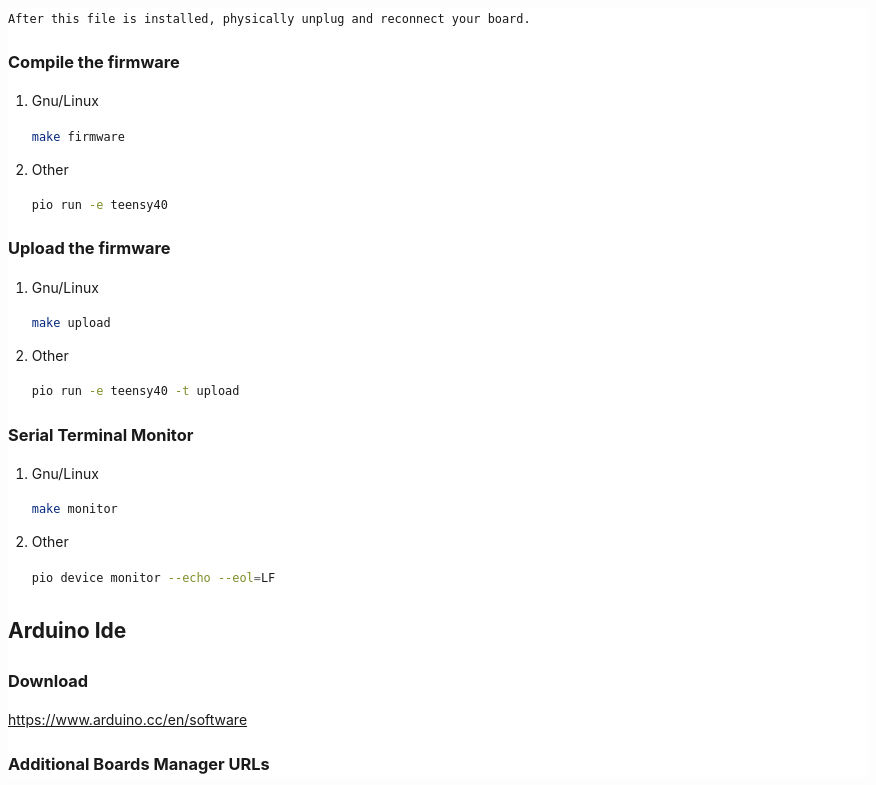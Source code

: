     After this file is installed, physically unplug and reconnect your board.


### Compile the firmware

1.  Gnu/Linux

    ```sh
    make firmware
    ```

2.  Other

    ```sh
    pio run -e teensy40
    ```


### Upload the firmware

1.  Gnu/Linux

    ```sh
    make upload
    ```

2.  Other

    ```sh
    pio run -e teensy40 -t upload
    ```


### Serial Terminal Monitor

1.  Gnu/Linux

    ```sh
    make monitor
    ```

2.  Other

    ```sh
    pio device monitor --echo --eol=LF
    ```


## Arduino Ide


### Download

<https://www.arduino.cc/en/software>


### Additional Boards Manager URLs
